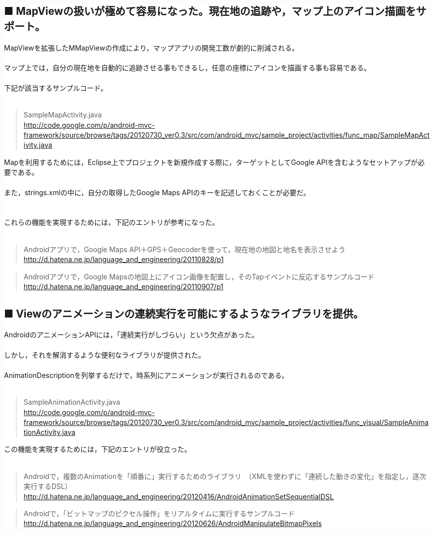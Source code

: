 
<h2>■ MapViewの扱いが極めて容易になった。現在地の追跡や，マップ上のアイコン描画をサポート。</h2>

MapViewを拡張したMMapViewの作成により，マップアプリの開発工数が劇的に削減される。<br>
<br>
マップ上では，自分の現在地を自動的に追跡させる事もできるし，任意の座標にアイコンを描画する事も容易である。<br>
<br>
下記が該当するサンプルコード。<br>
<br>
<blockquote>SampleMapActivity.java<br>
<a href='http://code.google.com/p/android-mvc-framework/source/browse/tags/20120730_ver0.3/src/com/android_mvc/sample_project/activities/func_map/SampleMapActivity.java'>http://code.google.com/p/android-mvc-framework/source/browse/tags/20120730_ver0.3/src/com/android_mvc/sample_project/activities/func_map/SampleMapActivity.java</a></blockquote>


Mapを利用するためには，Eclipse上でプロジェクトを新規作成する際に，ターゲットとしてGoogle APIを含むようなセットアップが必要である。<br>
<br>
また，strings.xmlの中に，自分の取得したGoogle Maps APIのキーを記述しておくことが必要だ。<br>
<br>
<br>
これらの機能を実現するためには，下記のエントリが参考になった。<br>
<br>
<blockquote>Androidアプリで，Google Maps API＋GPS＋Geocoderを使って，現在地の地図と地名を表示させよう<br>
<a href='http://d.hatena.ne.jp/language_and_engineering/20110828/p1'>http://d.hatena.ne.jp/language_and_engineering/20110828/p1</a></blockquote>

<blockquote>Androidアプリで，Google Mapsの地図上にアイコン画像を配置し，そのTapイベントに反応するサンプルコード<br>
<a href='http://d.hatena.ne.jp/language_and_engineering/20110907/p1'>http://d.hatena.ne.jp/language_and_engineering/20110907/p1</a></blockquote>



<h2>■ Viewのアニメーションの連続実行を可能にするようなライブラリを提供。</h2>

AndroidのアニメーションAPIには，「連続実行がしづらい」という欠点があった。<br>
<br>
しかし，それを解消するような便利なライブラリが提供された。<br>
<br>
AnimationDescriptionを列挙するだけで，時系列にアニメーションが実行されるのである。<br>
<br>
<blockquote>SampleAnimationActivity.java<br>
<a href='http://code.google.com/p/android-mvc-framework/source/browse/tags/20120730_ver0.3/src/com/android_mvc/sample_project/activities/func_visual/SampleAnimationActivity.java'>http://code.google.com/p/android-mvc-framework/source/browse/tags/20120730_ver0.3/src/com/android_mvc/sample_project/activities/func_visual/SampleAnimationActivity.java</a></blockquote>

この機能を実現するためには，下記のエントリが役立った。<br>
<br>
<blockquote>Androidで，複数のAnimationを「順番に」実行するためのライブラリ　（XMLを使わずに「連続した動きの変化」を指定し，逐次実行するDSL）<br>
<a href='http://d.hatena.ne.jp/language_and_engineering/20120416/AndroidAnimationSetSequentialDSL'>http://d.hatena.ne.jp/language_and_engineering/20120416/AndroidAnimationSetSequentialDSL</a></blockquote>

<blockquote>Androidで，「ビットマップのピクセル操作」をリアルタイムに実行するサンプルコード<br>
<a href='http://d.hatena.ne.jp/language_and_engineering/20120626/AndroidManipulateBitmapPixels'>http://d.hatena.ne.jp/language_and_engineering/20120626/AndroidManipulateBitmapPixels</a></blockquote>
